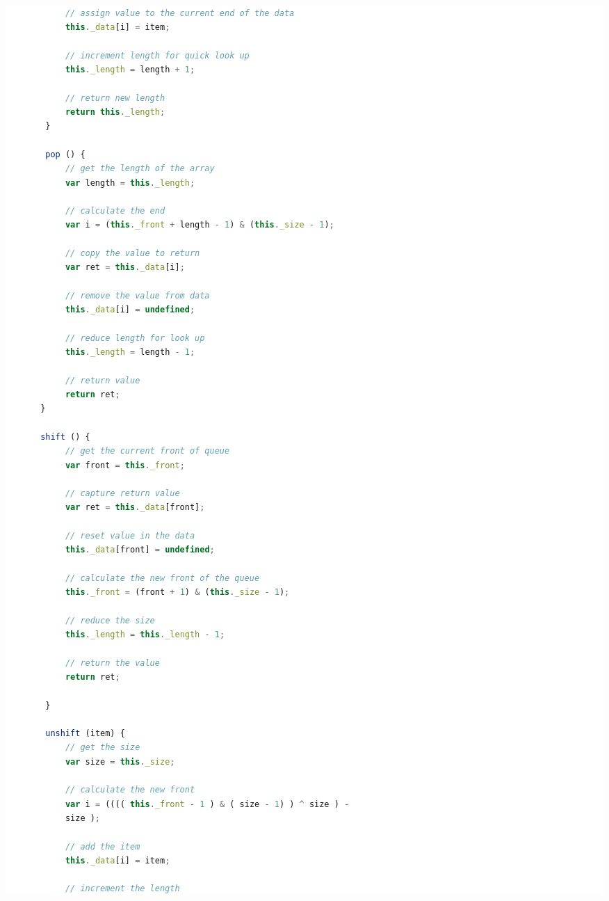 ```js
            // assign value to the current end of the data
            this._data[i] = item;

            // increment length for quick look up
            this._length = length + 1;

            // return new length
            return this._length;
        }

        pop () {
            // get the length of the array
            var length = this._length;

            // calculate the end
            var i = (this._front + length - 1) & (this._size - 1);

            // copy the value to return
            var ret = this._data[i];

            // remove the value from data
            this._data[i] = undefined;

            // reduce length for look up
            this._length = length - 1;

            // return value
            return ret;
       }

       shift () {
            // get the current front of queue
            var front = this._front;

            // capture return value
            var ret = this._data[front];

            // reset value in the data
            this._data[front] = undefined;

            // calculate the new front of the queue
            this._front = (front + 1) & (this._size - 1);

            // reduce the size
            this._length = this._length - 1;

            // return the value
            return ret;

        }

        unshift (item) {
            // get the size
            var size = this._size;

            // calculate the new front
            var i = (((( this._front - 1 ) & ( size - 1) ) ^ size ) -
            size );

            // add the item
            this._data[i] = item;

            // increment the length
```